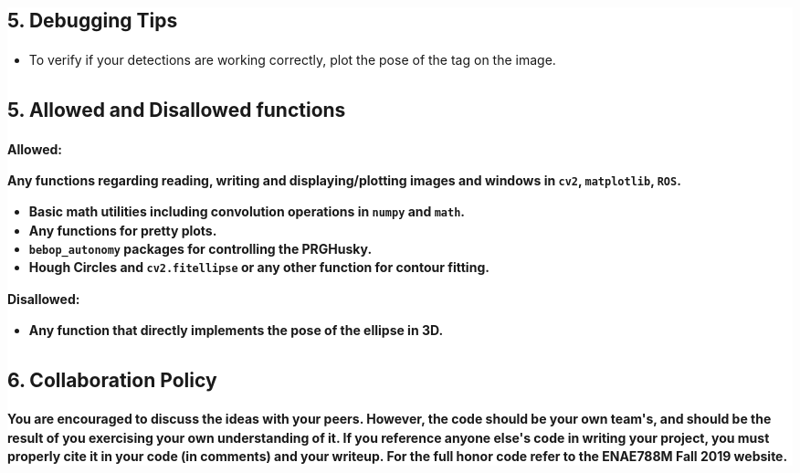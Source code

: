 <a name='debug'></a>
## 5. Debugging Tips
- To verify if your detections are working correctly, plot the pose of the tag on the image.

<a name='allowed'></a>
## 5. Allowed and Disallowed functions

<b> Allowed:

Any functions regarding reading, writing and displaying/plotting images and windows in `cv2`, `matplotlib`, `ROS`.
- Basic math utilities including convolution operations in `numpy` and `math`.
- Any functions for pretty plots.
- ``bebop_autonomy`` packages for controlling the PRGHusky.
- Hough Circles and `cv2.fitellipse` or any other function for contour fitting.

<b> Disallowed:
- Any function that directly implements the pose of the ellipse in 3D.


<a name='coll'></a>
## 6. Collaboration Policy
You are encouraged to discuss the ideas with your peers. However, the code should be your own team's, and should be the result of you exercising your own understanding of it. If you reference anyone else's code in writing your project, you must properly cite it in your code (in comments) and your writeup. For the full honor code refer to the ENAE788M Fall 2019 website.
